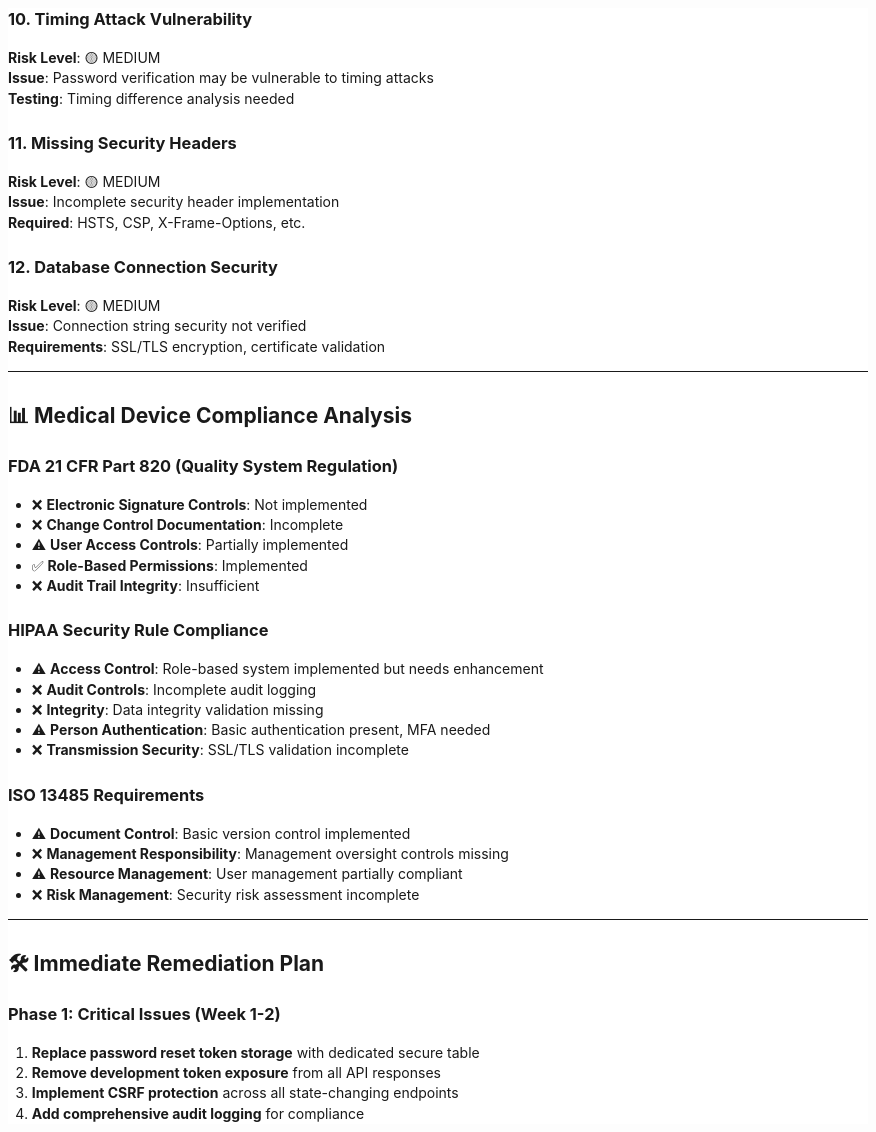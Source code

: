 ### 10. Timing Attack Vulnerability
**Risk Level**: 🟡 MEDIUM  
**Issue**: Password verification may be vulnerable to timing attacks  
**Testing**: Timing difference analysis needed

### 11. Missing Security Headers
**Risk Level**: 🟡 MEDIUM  
**Issue**: Incomplete security header implementation  
**Required**: HSTS, CSP, X-Frame-Options, etc.

### 12. Database Connection Security
**Risk Level**: 🟡 MEDIUM  
**Issue**: Connection string security not verified  
**Requirements**: SSL/TLS encryption, certificate validation

---

## 📊 Medical Device Compliance Analysis

### FDA 21 CFR Part 820 (Quality System Regulation)
- ❌ **Electronic Signature Controls**: Not implemented
- ❌ **Change Control Documentation**: Incomplete
- ⚠️ **User Access Controls**: Partially implemented
- ✅ **Role-Based Permissions**: Implemented
- ❌ **Audit Trail Integrity**: Insufficient

### HIPAA Security Rule Compliance
- ⚠️ **Access Control**: Role-based system implemented but needs enhancement
- ❌ **Audit Controls**: Incomplete audit logging
- ❌ **Integrity**: Data integrity validation missing
- ⚠️ **Person Authentication**: Basic authentication present, MFA needed
- ❌ **Transmission Security**: SSL/TLS validation incomplete

### ISO 13485 Requirements
- ⚠️ **Document Control**: Basic version control implemented
- ❌ **Management Responsibility**: Management oversight controls missing
- ⚠️ **Resource Management**: User management partially compliant
- ❌ **Risk Management**: Security risk assessment incomplete

---

## 🛠️ Immediate Remediation Plan

### Phase 1: Critical Issues (Week 1-2)
1. **Replace password reset token storage** with dedicated secure table
2. **Remove development token exposure** from all API responses
3. **Implement CSRF protection** across all state-changing endpoints
4. **Add comprehensive audit logging** for compliance
